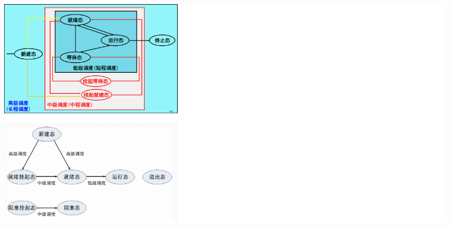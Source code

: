 ​	<img src="OS-Review-概览、处理器管理、进程管理/ef756d45-e8eb-4cd5-b8ed-bc8de799c09d.png" style="zoom: 33%;" />

​	<img src="OS-Review-概览、处理器管理、进程管理/image-20250607122805419.png" alt="image-20250607122805419" style="zoom: 33%;" />

